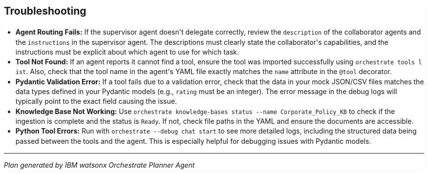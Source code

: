 ## Troubleshooting

-   **Agent Routing Fails:** If the supervisor agent doesn't delegate correctly, review the `description` of the collaborator agents and the `instructions` in the supervisor agent. The descriptions must clearly state the collaborator's capabilities, and the instructions must be explicit about which agent to use for which task.
-   **Tool Not Found:** If an agent reports it cannot find a tool, ensure the tool was imported successfully using `orchestrate tools list`. Also, check that the tool name in the agent's YAML file exactly matches the `name` attribute in the `@tool` decorator.
-   **Pydantic Validation Error:** If a tool fails due to a validation error, check that the data in your mock JSON/CSV files matches the data types defined in your Pydantic models (e.g., `rating` must be an integer). The error message in the debug logs will typically point to the exact field causing the issue.
-   **Knowledge Base Not Working:** Use `orchestrate knowledge-bases status --name Corporate_Policy_KB` to check if the ingestion is complete and the status is `Ready`. If not, check file paths in the YAML and ensure the documents are accessible.
-   **Python Tool Errors:** Run with `orchestrate --debug chat start` to see more detailed logs, including the structured data being passed between the tools and the agent. This is especially helpful for debugging issues with Pydantic models.

---
*Plan generated by IBM watsonx Orchestrate Planner Agent*
